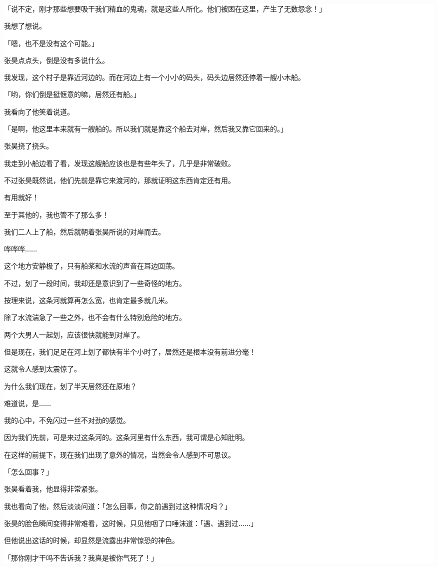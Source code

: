 「说不定，刚才那些想要吸干我们精血的鬼魂，就是这些人所化。他们被困在这里，产生了无数怨念！」

我想了想说。

「嗯，也不是没有这个可能。」

张昊点点头，倒是没有多说什么。

我发现，这个村子是靠近河边的。而在河边上有一个小小的码头，码头边居然还停着一艘小木船。

「哟，你们倒是挺惬意的嘛，居然还有船。」

我看向了他笑着说道。

「是啊，他这里本来就有一艘船的。所以我们就是靠这个船去对岸，然后我又靠它回来的。」

张昊挠了挠头。

我走到小船边看了看，发现这艘船应该也是有些年头了，几乎是非常破败。

不过张昊既然说，他们先前是靠它来渡河的，那就证明这东西肯定还有用。

有用就好！

至于其他的，我也管不了那么多！

我们二人上了船，然后就朝着张昊所说的对岸而去。

哗哗哗……

这个地方安静极了，只有船桨和水流的声音在耳边回荡。

不过，划了一段时间，我却还是意识到了一些奇怪的地方。

按理来说，这条河就算再怎么宽，也肯定最多就几米。

除了水流湍急了一些之外，也不会有什么特别危险的地方。

两个大男人一起划，应该很快就能到对岸了。

但是现在，我们足足在河上划了都快有半个小时了，居然还是根本没有前进分毫！

这就令人感到太震惊了。

为什么我们现在，划了半天居然还在原地？

难道说，是……

我的心中，不免闪过一丝不对劲的感觉。

因为我们先前，可是来过这条河的。这条河里有什么东西，我可谓是心知肚明。

在这样的前提下，现在我们出现了意外的情况，当然会令人感到不可思议。

「怎么回事？」

张昊看着我，他显得非常紧张。

我也看向了他，然后淡淡问道：「怎么回事，你之前遇到过这种情况吗？」

张昊的脸色瞬间变得非常难看，这时候，只见他咽了口唾沫道：「遇、遇到过……」

但他说出这话的时候，却显然是流露出非常惊恐的神色。

「那你刚才干吗不告诉我？我真是被你气死了！」
